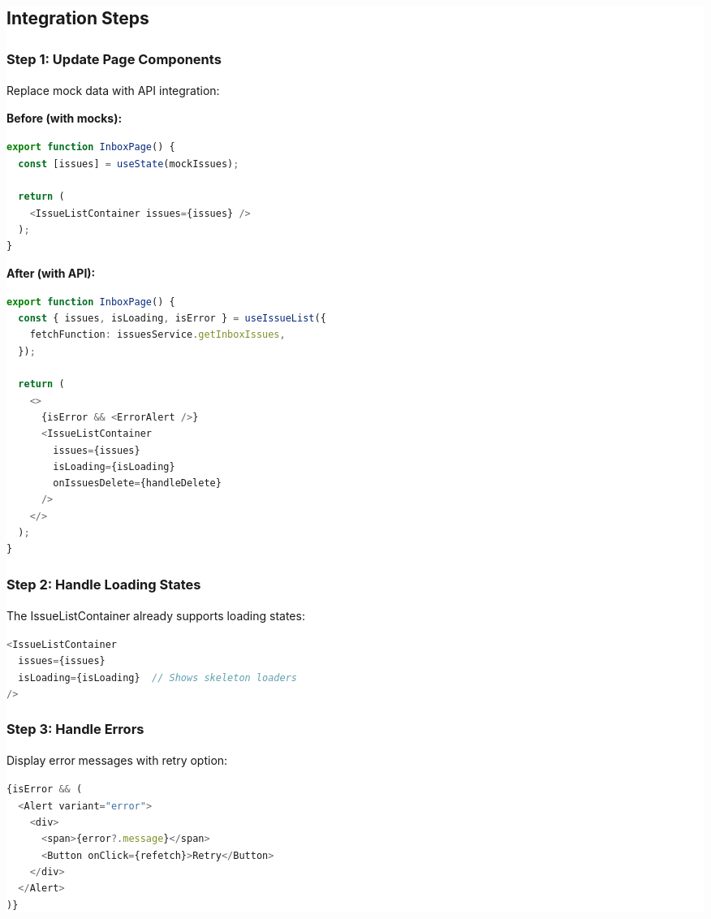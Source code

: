 ## Integration Steps

### Step 1: Update Page Components

Replace mock data with API integration:

**Before (with mocks):**
```typescript
export function InboxPage() {
  const [issues] = useState(mockIssues);
  
  return (
    <IssueListContainer issues={issues} />
  );
}
```

**After (with API):**
```typescript
export function InboxPage() {
  const { issues, isLoading, isError } = useIssueList({
    fetchFunction: issuesService.getInboxIssues,
  });
  
  return (
    <>
      {isError && <ErrorAlert />}
      <IssueListContainer 
        issues={issues} 
        isLoading={isLoading}
        onIssuesDelete={handleDelete}
      />
    </>
  );
}
```

### Step 2: Handle Loading States

The IssueListContainer already supports loading states:

```typescript
<IssueListContainer
  issues={issues}
  isLoading={isLoading}  // Shows skeleton loaders
/>
```

### Step 3: Handle Errors

Display error messages with retry option:

```typescript
{isError && (
  <Alert variant="error">
    <div>
      <span>{error?.message}</span>
      <Button onClick={refetch}>Retry</Button>
    </div>
  </Alert>
)}
```
